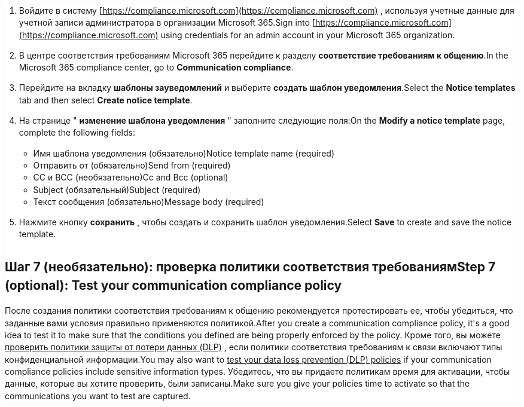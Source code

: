 1. <span data-ttu-id="0e9e0-234">Войдите в систему [https://compliance.microsoft.com](https://compliance.microsoft.com) , используя учетные данные для учетной записи администратора в организации Microsoft 365.</span><span class="sxs-lookup"><span data-stu-id="0e9e0-234">Sign into [https://compliance.microsoft.com](https://compliance.microsoft.com) using credentials for an admin account in your Microsoft 365 organization.</span></span>

2. <span data-ttu-id="0e9e0-235">В центре соответствия требованиям Microsoft 365 перейдите к разделу **соответствие требованиям к общению**.</span><span class="sxs-lookup"><span data-stu-id="0e9e0-235">In the Microsoft 365 compliance center, go to **Communication compliance**.</span></span>

3. <span data-ttu-id="0e9e0-236">Перейдите на вкладку **шаблоны зауведомлений** и выберите **создать шаблон уведомления**.</span><span class="sxs-lookup"><span data-stu-id="0e9e0-236">Select the **Notice templates** tab and then select **Create notice template**.</span></span>

4. <span data-ttu-id="0e9e0-237">На странице " **изменение шаблона уведомления** " заполните следующие поля:</span><span class="sxs-lookup"><span data-stu-id="0e9e0-237">On the **Modify a notice template** page, complete the following fields:</span></span>

    - <span data-ttu-id="0e9e0-238">Имя шаблона уведомления (обязательно)</span><span class="sxs-lookup"><span data-stu-id="0e9e0-238">Notice template name (required)</span></span>
    - <span data-ttu-id="0e9e0-239">Отправить от (обязательно)</span><span class="sxs-lookup"><span data-stu-id="0e9e0-239">Send from (required)</span></span>
    - <span data-ttu-id="0e9e0-240">CC и BCC (необязательно)</span><span class="sxs-lookup"><span data-stu-id="0e9e0-240">Cc and Bcc (optional)</span></span>
    - <span data-ttu-id="0e9e0-241">Subject (обязательный)</span><span class="sxs-lookup"><span data-stu-id="0e9e0-241">Subject (required)</span></span>
    - <span data-ttu-id="0e9e0-242">Текст сообщения (обязательно)</span><span class="sxs-lookup"><span data-stu-id="0e9e0-242">Message body (required)</span></span>

5. <span data-ttu-id="0e9e0-243">Нажмите кнопку **сохранить** , чтобы создать и сохранить шаблон уведомления.</span><span class="sxs-lookup"><span data-stu-id="0e9e0-243">Select **Save** to create and save the notice template.</span></span>

## <a name="step-7-optional-test-your-communication-compliance-policy"></a><span data-ttu-id="0e9e0-244">Шаг 7 (необязательно): проверка политики соответствия требованиям</span><span class="sxs-lookup"><span data-stu-id="0e9e0-244">Step 7 (optional): Test your communication compliance policy</span></span>

<span data-ttu-id="0e9e0-245">После создания политики соответствия требованиям к общению рекомендуется протестировать ее, чтобы убедиться, что заданные вами условия правильно применяются политикой.</span><span class="sxs-lookup"><span data-stu-id="0e9e0-245">After you create a communication compliance policy, it's a good idea to test it to make sure that the conditions you defined are being properly enforced by the policy.</span></span> <span data-ttu-id="0e9e0-246">Кроме того, вы можете [проверить политики защиты от потери данных (DLP)](create-test-tune-dlp-policy.md) , если политики соответствия требованиям к связи включают типы конфиденциальной информации.</span><span class="sxs-lookup"><span data-stu-id="0e9e0-246">You may also want to [test your data loss prevention (DLP) policies](create-test-tune-dlp-policy.md) if your communication compliance policies include sensitive information types.</span></span> <span data-ttu-id="0e9e0-247">Убедитесь, что вы придаете политикам время для активации, чтобы данные, которые вы хотите проверить, были записаны.</span><span class="sxs-lookup"><span data-stu-id="0e9e0-247">Make sure you give your policies time to activate so that the communications you want to test are captured.</span></span>
